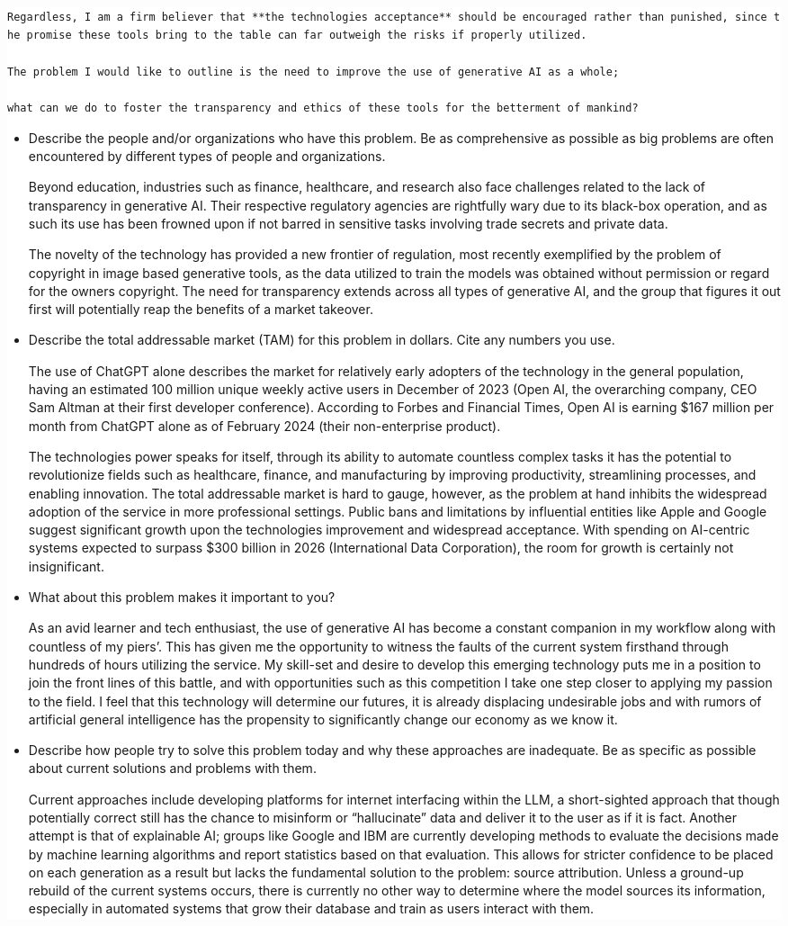 	Regardless, I am a firm believer that **the technologies acceptance** should be encouraged rather than punished, since the promise these tools bring to the table can far outweigh the risks if properly utilized.
	
	The problem I would like to outline is the need to improve the use of generative AI as a whole;
	
	what can we do to foster the transparency and ethics of these tools for the betterment of mankind?
	
- Describe the people and/or organizations who have this problem. Be as comprehensive as possible as big problems are often encountered by different types of people and organizations.
	
	Beyond education, industries such as finance, healthcare, and research also face challenges related to the lack of transparency in generative AI. Their respective regulatory agencies are rightfully wary due to its black-box operation, and as such its use has been frowned upon if not barred in sensitive tasks involving trade secrets and private data.
	
	The novelty of the technology has provided a new frontier of regulation, most recently exemplified by the problem of copyright in image based generative tools, as the data utilized to train the models was obtained without permission or regard for the owners copyright. The need for transparency extends across all types of generative AI, and the group that figures it out first will potentially reap the benefits of a market takeover.
	
- Describe the total addressable market (TAM) for this problem in dollars. Cite any numbers you use.
	
	The use of ChatGPT alone describes the market for relatively early adopters of the technology in the general population, having an estimated 100 million unique weekly active users in December of 2023 (Open AI, the overarching company, CEO Sam Altman at their first developer conference). According to Forbes and Financial Times, Open AI is earning $167 million per month from ChatGPT alone as of February 2024 (their non-enterprise product).
	
	The technologies power speaks for itself, through its ability to automate countless complex tasks it has the potential to revolutionize fields such as healthcare, finance, and manufacturing by improving productivity, streamlining processes, and enabling innovation. The total addressable market is hard to gauge, however, as the problem at hand inhibits the widespread adoption of the service in more professional settings. Public bans and limitations by influential entities like Apple and Google suggest significant growth upon the technologies improvement and widespread acceptance. With spending on AI-centric systems expected to surpass $300 billion in 2026 (International Data Corporation), the room for growth is certainly not insignificant.
	
- What about this problem makes it important to you?
	
	As an avid learner and tech enthusiast, the use of generative AI has become a constant companion in my workflow along with countless of my piers’. This has given me the opportunity to witness the faults of the current system firsthand through hundreds of hours utilizing the service. My skill-set and desire to develop this emerging technology puts me in a position to join the front lines of this battle, and with opportunities such as this competition I take one step closer to applying my passion to the field. I feel that this technology will determine our futures, it is already displacing undesirable jobs and with rumors of artificial general intelligence has the propensity to significantly change our economy as we know it.
	
- Describe how people try to solve this problem today and why these approaches are inadequate. Be as specific as possible about current solutions and problems with them.
	
	Current approaches include developing platforms for internet interfacing within the LLM, a short-sighted approach that though potentially correct still has the chance to misinform or “hallucinate” data and deliver it to the user as if it is fact. Another attempt is that of explainable AI; groups like Google and IBM are currently developing methods to evaluate the decisions made by machine learning algorithms and report statistics based on that evaluation. This allows for stricter confidence to be placed on each generation as a result but lacks the fundamental solution to the problem: source attribution. Unless a ground-up rebuild of the current systems occurs, there is currently no other way to determine where the model sources its information, especially in automated systems that grow their database and train as users interact with them.
	